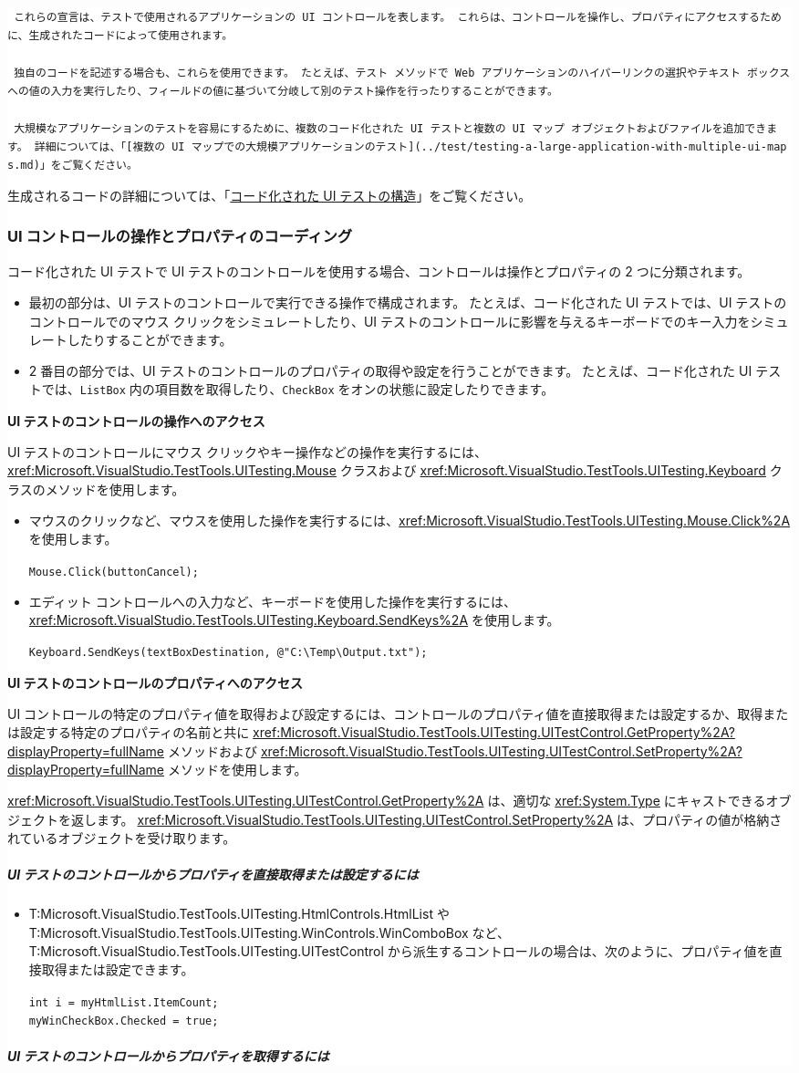      これらの宣言は、テストで使用されるアプリケーションの UI コントロールを表します。 これらは、コントロールを操作し、プロパティにアクセスするために、生成されたコードによって使用されます。  
  
     独自のコードを記述する場合も、これらを使用できます。 たとえば、テスト メソッドで Web アプリケーションのハイパーリンクの選択やテキスト ボックスへの値の入力を実行したり、フィールドの値に基づいて分岐して別のテスト操作を行ったりすることができます。  
  
     大規模なアプリケーションのテストを容易にするために、複数のコード化された UI テストと複数の UI マップ オブジェクトおよびファイルを追加できます。 詳細については、「[複数の UI マップでの大規模アプリケーションのテスト](../test/testing-a-large-application-with-multiple-ui-maps.md)」をご覧ください。  
  
 生成されるコードの詳細については、「[コード化された UI テストの構造](../test/anatomy-of-a-coded-ui-test.md)」をご覧ください。  
  
###  <a name="actions"></a> UI コントロールの操作とプロパティのコーディング  
 コード化された UI テストで UI テストのコントロールを使用する場合、コントロールは操作とプロパティの 2 つに分類されます。  
  
-   最初の部分は、UI テストのコントロールで実行できる操作で構成されます。 たとえば、コード化された UI テストでは、UI テストのコントロールでのマウス クリックをシミュレートしたり、UI テストのコントロールに影響を与えるキーボードでのキー入力をシミュレートしたりすることができます。  
  
-   2 番目の部分では、UI テストのコントロールのプロパティの取得や設定を行うことができます。 たとえば、コード化された UI テストでは、`ListBox` 内の項目数を取得したり、`CheckBox` をオンの状態に設定したりできます。  
  
 **UI テストのコントロールの操作へのアクセス**  
  
 UI テストのコントロールにマウス クリックやキー操作などの操作を実行するには、<xref:Microsoft.VisualStudio.TestTools.UITesting.Mouse> クラスおよび <xref:Microsoft.VisualStudio.TestTools.UITesting.Keyboard> クラスのメソッドを使用します。  
  
-   マウスのクリックなど、マウスを使用した操作を実行するには、<xref:Microsoft.VisualStudio.TestTools.UITesting.Mouse.Click%2A> を使用します。  
  
     `Mouse.Click(buttonCancel);`  
  
-   エディット コントロールへの入力など、キーボードを使用した操作を実行するには、<xref:Microsoft.VisualStudio.TestTools.UITesting.Keyboard.SendKeys%2A> を使用します。  
  
     `Keyboard.SendKeys(textBoxDestination, @"C:\Temp\Output.txt");`  
  
 **UI テストのコントロールのプロパティへのアクセス**  
  
 UI コントロールの特定のプロパティ値を取得および設定するには、コントロールのプロパティ値を直接取得または設定するか、取得または設定する特定のプロパティの名前と共に <xref:Microsoft.VisualStudio.TestTools.UITesting.UITestControl.GetProperty%2A?displayProperty=fullName> メソッドおよび <xref:Microsoft.VisualStudio.TestTools.UITesting.UITestControl.SetProperty%2A?displayProperty=fullName> メソッドを使用します。  
  
 <xref:Microsoft.VisualStudio.TestTools.UITesting.UITestControl.GetProperty%2A> は、適切な <xref:System.Type> にキャストできるオブジェクトを返します。 <xref:Microsoft.VisualStudio.TestTools.UITesting.UITestControl.SetProperty%2A> は、プロパティの値が格納されているオブジェクトを受け取ります。  
  
##### <a name="to-get-or-set-properties-from-ui-test-controls-directly"></a>UI テストのコントロールからプロパティを直接取得または設定するには  
  
-   T:Microsoft.VisualStudio.TestTools.UITesting.HtmlControls.HtmlList や T:Microsoft.VisualStudio.TestTools.UITesting.WinControls.WinComboBox など、T:Microsoft.VisualStudio.TestTools.UITesting.UITestControl から派生するコントロールの場合は、次のように、プロパティ値を直接取得または設定できます。  
  
    ```  
    int i = myHtmlList.ItemCount;  
    myWinCheckBox.Checked = true;  
    ```  
  
##### <a name="to-get-properties-from-ui-test-controls"></a>UI テストのコントロールからプロパティを取得するには  
  